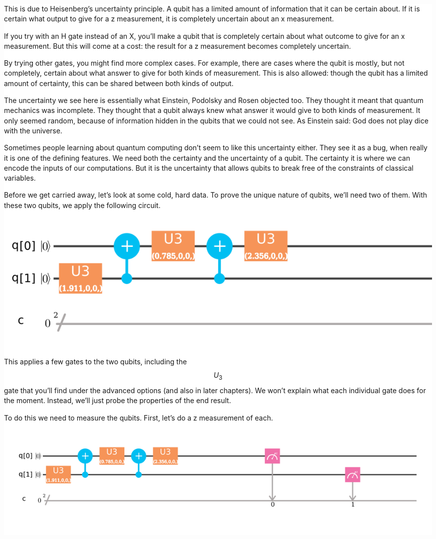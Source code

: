 This is due to Heisenberg’s uncertainty principle. A qubit has a limited amount of information that it can be certain about. If it is certain what output to give for a z measurement, it is completely uncertain about an x measurement.

If you try with an H gate instead of an X, you’ll make a qubit that is completely certain about what outcome to give for an x measurement. But this will come at a cost: the result for a z measurement becomes completely uncertain.

By trying other gates, you might find more complex cases. For example, there are cases where the qubit is mostly, but not completely, certain about what answer to give for both kinds of measurement. This is also allowed: though the qubit has a limited amount of certainty, this can be shared between both kinds of output.

The uncertainty we see here is essentially what Einstein, Podolsky and Rosen objected too. They thought it meant that quantum mechanics was incomplete. They thought that a qubit always knew what answer it would give to both kinds of measurement. It only seemed random, because of information hidden in the qubits that we could not see. As Einstein said: God does not play dice with the universe.

Sometimes people learning about quantum computing don’t seem to like this uncertainty either. They see it as a bug, when really it is one of the defining features. We need both the certainty and the uncertainty of a qubit. The certainty it is where we can encode the inputs of our computations. But it is the uncertainty that allows qubits to break free of the constraints of classical variables.

Before we get carried away, let’s look at some cold, hard data. To prove the unique nature of qubits, we’ll need two of them. With these two qubits, we apply the following circuit.

![](../.gitbook/assets/hardy.png)

This applies a few gates to the two qubits, including the $$U_3$$ gate that you’ll find under the advanced options \(and also in later chapters\). We won’t explain what each individual gate does for the moment. Instead, we’ll just probe the properties of the end result.

To do this we need to measure the qubits. First, let’s do a z measurement of each.

![](../.gitbook/assets/hardy-zz.png)
